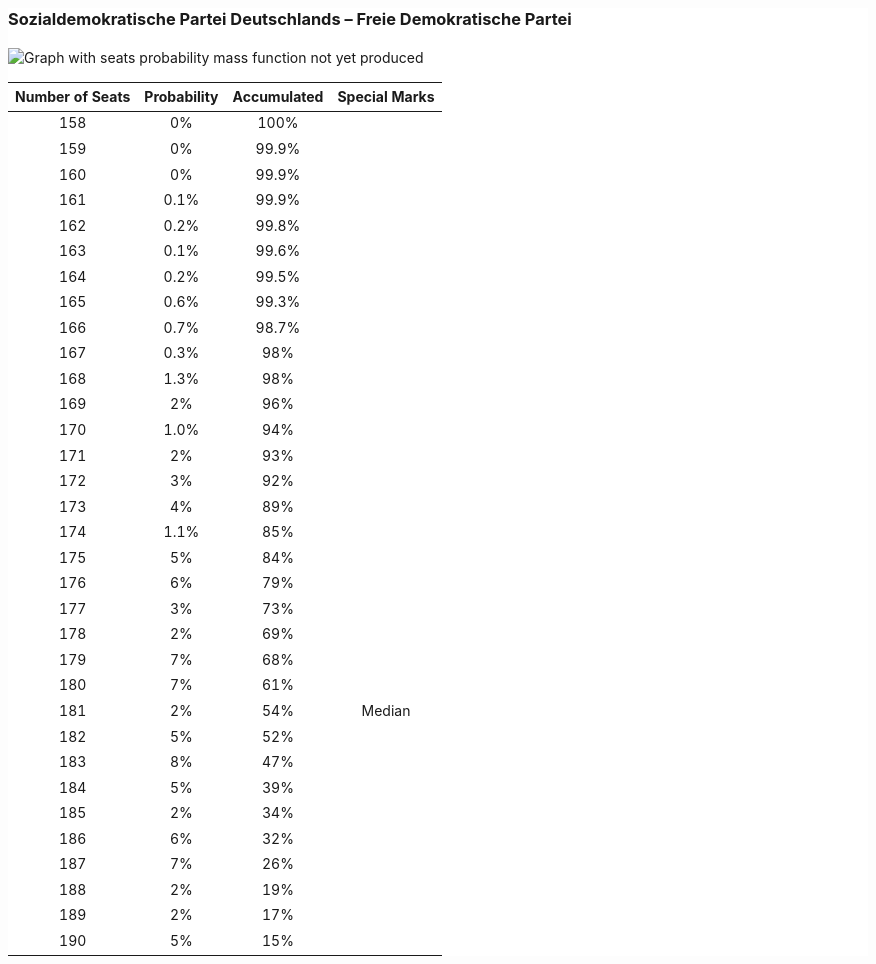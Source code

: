 ### Sozialdemokratische Partei Deutschlands – Freie Demokratische Partei

![Graph with seats probability mass function not yet produced](2021-05-25-Ipsos-coalitions-seats-pmf-spd–fdp.png "Seats Probability Mass Function")

| Number of Seats | Probability | Accumulated | Special Marks |
|:---------------:|:-----------:|:-----------:|:-------------:|
| 158 | 0% | 100% |  |
| 159 | 0% | 99.9% |  |
| 160 | 0% | 99.9% |  |
| 161 | 0.1% | 99.9% |  |
| 162 | 0.2% | 99.8% |  |
| 163 | 0.1% | 99.6% |  |
| 164 | 0.2% | 99.5% |  |
| 165 | 0.6% | 99.3% |  |
| 166 | 0.7% | 98.7% |  |
| 167 | 0.3% | 98% |  |
| 168 | 1.3% | 98% |  |
| 169 | 2% | 96% |  |
| 170 | 1.0% | 94% |  |
| 171 | 2% | 93% |  |
| 172 | 3% | 92% |  |
| 173 | 4% | 89% |  |
| 174 | 1.1% | 85% |  |
| 175 | 5% | 84% |  |
| 176 | 6% | 79% |  |
| 177 | 3% | 73% |  |
| 178 | 2% | 69% |  |
| 179 | 7% | 68% |  |
| 180 | 7% | 61% |  |
| 181 | 2% | 54% | Median |
| 182 | 5% | 52% |  |
| 183 | 8% | 47% |  |
| 184 | 5% | 39% |  |
| 185 | 2% | 34% |  |
| 186 | 6% | 32% |  |
| 187 | 7% | 26% |  |
| 188 | 2% | 19% |  |
| 189 | 2% | 17% |  |
| 190 | 5% | 15% |  |